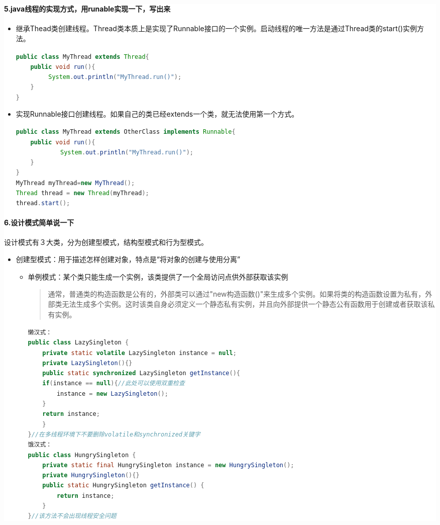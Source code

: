 #### 5.java线程的实现方式，用runable实现一下，写出来

- 继承Thead类创建线程。Thread类本质上是实现了Runnable接口的一个实例。启动线程的唯一方法是通过Thread类的start()实例方法。

  ```java
  public class MyThread extends Thread{
      public void run(){
           System.out.println("MyThread.run()");        
      }
  }
  ```

- 实现Runnable接口创建线程。如果自己的类已经extends一个类，就无法使用第一个方式。

  ```java
  public class MyThread extends OtherClass implements Runnable{
      public void run(){
          　　 System.out.println("MyThread.run()");  
      }
  }
  MyThread myThread=new MyThread();
  Thread thread = new Thread(myThread);
  thread.start();
  ```

  

#### 6.设计模式简单说一下

设计模式有３大类，分为创建型模式，结构型模式和行为型模式。

- 创建型模式：用于描述怎样创建对象，特点是“将对象的创建与使用分离”
  - 单例模式：某个类只能生成一个实例，该类提供了一个全局访问点供外部获取该实例

    > 通常，普通类的构造函数是公有的，外部类可以通过"new构造函数()"来生成多个实例。如果将类的构造函数设置为私有，外部类无法生成多个实例。这时该类自身必须定义一个静态私有实例，并且向外部提供一个静态公有函数用于创建或者获取该私有实例。

    ```java
    懒汉式：
    public class LazySingleton {
        private static volatile LazySingleton instance = null;
        private LazySingleton(){}
        public static synchronized LazySingleton getInstance(){
        if(instance == null){//此处可以使用双重检查
        	instance = new LazySingleton();
        }
        return instance;
        }
    }//在多线程环境下不要删除volatile和synchronized关键字
    饿汉式：
    public class HungrySingleton {
    	private static final HungrySingleton instance = new HungrySingleton();
    	private HungrySingleton(){}
        public static HungrySingleton getInstance() {
        	return instance;
        }
    }//该方法不会出现线程安全问题
    ```
